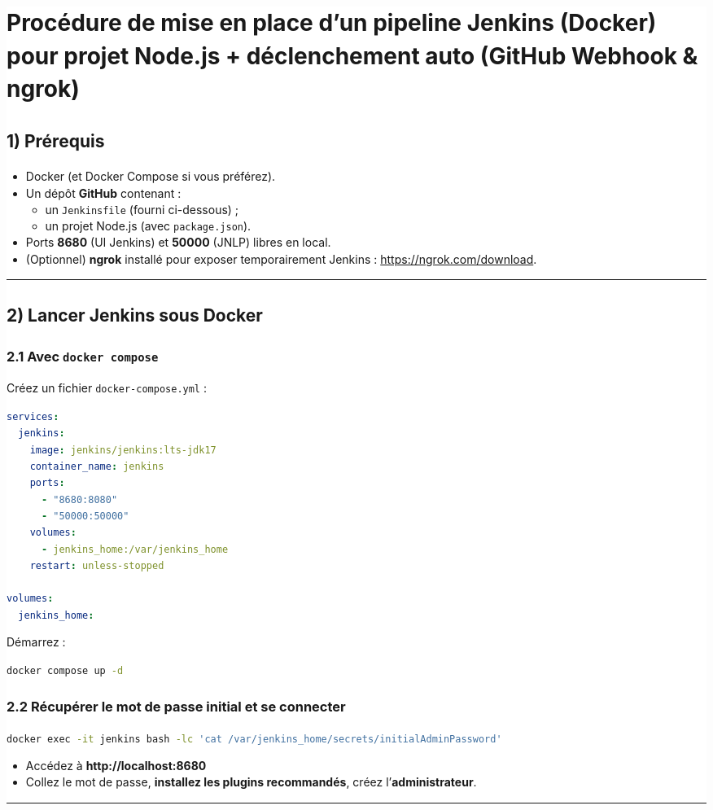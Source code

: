 # Procédure de mise en place d’un pipeline Jenkins (Docker) pour projet Node.js + déclenchement auto (GitHub Webhook & ngrok)

## 1) Prérequis

- Docker (et Docker Compose si vous préférez).
- Un dépôt **GitHub** contenant :
  - un `Jenkinsfile` (fourni ci-dessous) ;
  - un projet Node.js (avec `package.json`).
- Ports **8680** (UI Jenkins) et **50000** (JNLP) libres en local.
- (Optionnel) **ngrok** installé pour exposer temporairement Jenkins : <https://ngrok.com/download>.

---

## 2) Lancer Jenkins sous Docker

### 2.1 Avec `docker compose`

Créez un fichier `docker-compose.yml` :
```yaml
services:
  jenkins:
    image: jenkins/jenkins:lts-jdk17
    container_name: jenkins
    ports:
      - "8680:8080"
      - "50000:50000"
    volumes:
      - jenkins_home:/var/jenkins_home
    restart: unless-stopped

volumes:
  jenkins_home:
```

Démarrez :
```bash
docker compose up -d
```

### 2.2 Récupérer le mot de passe initial et se connecter

```bash
docker exec -it jenkins bash -lc 'cat /var/jenkins_home/secrets/initialAdminPassword'
```
- Accédez à **http://localhost:8680**
- Collez le mot de passe, **installez les plugins recommandés**, créez l’**administrateur**.

---
